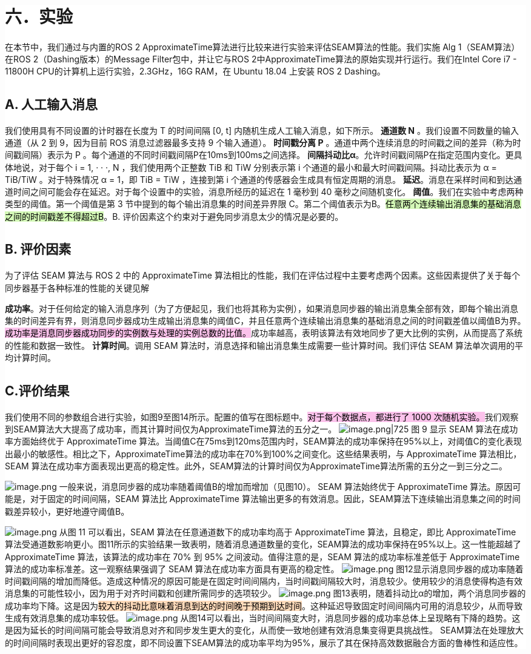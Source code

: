 # 六．实验
在本节中，我们通过与内置的ROS 2 ApproximateTime算法进行比较来进行实验来评估SEAM算法的性能。我们实施 Alg 1（SEAM算法）在ROS 2（Dashing版本）的Message Filter包中，并让它与ROS 2中ApproximateTime算法的原始实现并行运行。我们在Intel Core i7 - 11800H CPU的计算机上运行实验，2.3GHz，16G RAM，在 Ubuntu 18.04 上安装 ROS 2 Dashing。

## A. 人工输入消息
我们使用具有不同设置的计时器在长度为 T 的时间间隔 [0, t] 内随机生成人工输入消息，如下所示。
**通道数 N** 。我们设置不同数量的输入通道（从 2 到 9，因为目前 ROS 消息过滤器最多支持 9 个输入通道）。
**时间戳分离 P** 。通道中两个连续消息的时间戳之间的差异（称为时间戳间隔）表示为 P 。每个通道的不同时间戳间隔P在10ms到100ms之间选择。
**间隔抖动比α**。允许时间戳间隔P在指定范围内变化。更具体地说，对于每个 i = 1, · · ·, N ，我们使用两个正整数 TiB 和 TiW 分别表示第 i 个通道的最小和最大时间戳间隔。抖动比表示为 α = TiB/TiW 。对于特殊情况 α = 1，即 TiB = TiW ，连接到第 i 个通道的传感器会生成具有恒定周期的消息。
**延迟**。消息在采样时间和到达通道时间之间可能会存在延迟。对于每个设置中的实验，消息所经历的延迟在 1 毫秒到 40 毫秒之间随机变化。
**阈值**。我们在实验中考虑两种类型的阈值。第一个阈值是第 3 节中提到的每个输出消息集的时间差异界限 C。第二个阈值表示为B。<span style="color:black;background:#d3f8b6 !important;">任意两个连续输出消息集的基础消息之间的时间戳差不得超过B</span>。B. 评价因素这个约束对于避免同步消息太少的情况是必要的。

## B. 评价因素
为了评估 SEAM 算法与 ROS 2 中的 ApproximateTime 算法相比的性能，我们在评估过程中主要考虑两个因素。这些因素提供了关于每个同步器基于各种标准的性能的关键见解

**成功率**。对于任何给定的输入消息序列（为了方便起见，我们也将其称为实例），如果消息同步器的输出消息集全部有效，即每个输出消息集的时间差异有界，则消息同步器成功生成输出消息集的阈值C，并且任意两个连续输出消息集的基础消息之间的时间戳差值以阈值B为界。<span style="color:black;background:#fbc2eb !important;">成功率是消息同步器成功同步的实例数与处理的实例总数的比值。</span>成功率越高，表明该算法有效地同步了更大比例的实例，从而提高了系统的性能和数据一致性。
**计算时间**。调用 SEAM 算法时，消息选择和输出消息集生成需要一些计算时间。我们评估 SEAM 算法单次调用的平均计算时间。

## C.评价结果
我们使用不同的参数组合进行实验，如图9至图14所示。配置的值写在图标题中。<span style="color:black;background:#fbc2eb !important;">对于每个数据点，都进行了 1000 次随机实验。</span>我们观察到SEAM算法大大提高了成功率，而其计算时间仅为ApproximateTime算法的五分之一。
![image.png|725](https://gcore.jsdelivr.net/gh/wsm6636/pic/202405062131298.png)
图 9 显示 SEAM 算法在成功率方面始终优于 ApproximateTime 算法。当阈值C在75ms到120ms范围内时，SEAM算法的成功率保持在95%以上，对阈值C的变化表现出最小的敏感性。相比之下，ApproximateTime算法的成功率在70%到100%之间变化。这些结果表明，与 ApproximateTime 算法相比，SEAM 算法在成功率方面表现出更高的稳定性。此外，SEAM算法的计算时间仅为ApproximateTime算法所需的五分之一到三分之二。

![image.png](https://gcore.jsdelivr.net/gh/wsm6636/pic/202405062133467.png)
一般来说，消息同步器的成功率随着阈值B的增加而增加（见图10）。 SEAM 算法始终优于 ApproximateTime 算法。原因可能是，对于固定的时间间隔，SEAM 算法比 ApproximateTime 算法输出更多的有效消息。因此，SEAM算法下连续输出消息集之间的时间戳差异较小，更好地遵守阈值B。

![image.png](https://gcore.jsdelivr.net/gh/wsm6636/pic/202405062134707.png)
从图 11 可以看出，SEAM 算法在任意通道数下的成功率均高于 ApproximateTime 算法，且稳定，即比 ApproximateTime 算法受通道数影响更小。图11所示的实验结果一致表明，随着消息通道数量的变化，SEAM算法的成功率保持在95%以上。这一性能超越了 ApproximateTime 算法，该算法的成功率在 70% 到 95% 之间波动。值得注意的是，SEAM 算法的成功率标准差低于 ApproximateTime 算法的成功率标准差。这一观察结果强调了 SEAM 算法在成功率方面具有更高的稳定性。
![image.png](https://gcore.jsdelivr.net/gh/wsm6636/pic/202405062140605.png)
图12显示消息同步器的成功率随着时间戳间隔的增加而降低。造成这种情况的原因可能是在固定时间间隔内，当时间戳间隔较大时，消息较少。使用较少的消息使得构造有效消息集的可能性较小，因为用于对齐时间戳和创建所需同步的选项较少。
![image.png](https://gcore.jsdelivr.net/gh/wsm6636/pic/202405062140721.png)
图13表明，随着抖动比α的增加，两个消息同步器的成功率均下降。这是因为<span style="color:black;background:#FFDBBB !important;">较大的抖动比意味着消息到达的时间晚于预期到达时间</span>。这种延迟导致固定时间间隔内可用的消息较少，从而导致生成有效消息集的成功率较低。
![image.png](https://gcore.jsdelivr.net/gh/wsm6636/pic/202405062142151.png)
从图14可以看出，当时间间隔变大时，消息同步器的成功率总体上呈现略有下降的趋势。这是因为延长的时间间隔可能会导致消息对齐和同步发生更大的变化，从而使一致地创建有效消息集变得更具挑战性。 SEAM算法在处理放大的时间间隔时表现出更好的容忍度，即不同设置下SEAM算法的成功率平均为95%，展示了其在保持高效数据融合方面的鲁棒性和适应性。
